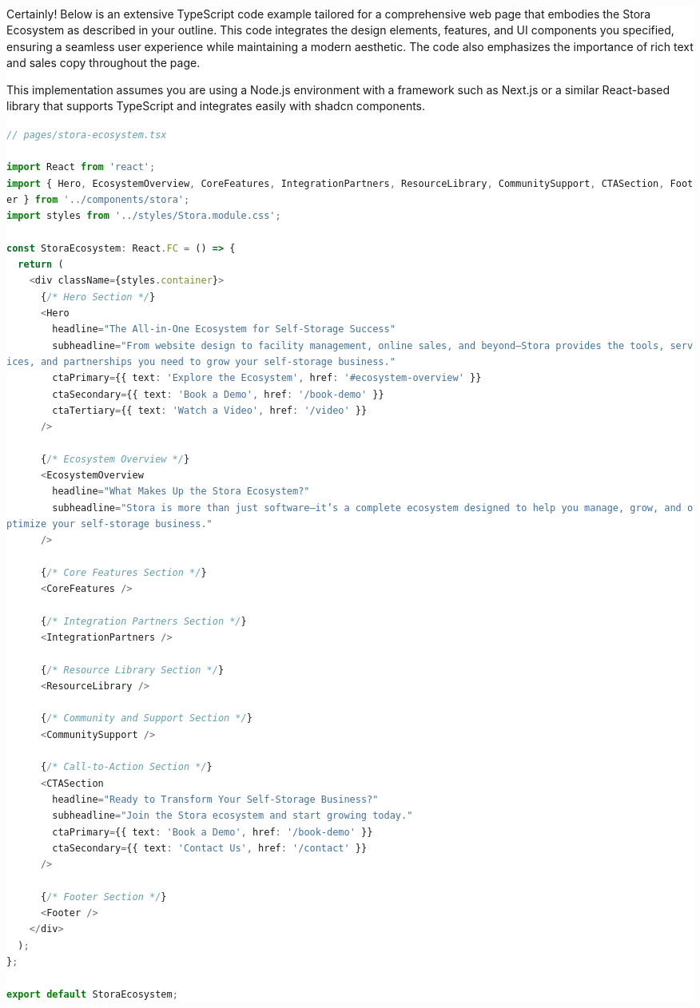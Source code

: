 Certainly! Below is an extensive TypeScript code example tailored for a comprehensive web page that embodies the Stora Ecosystem as described in your outline. This code integrates the design elements, features, and UI components you specified, ensuring a seamless user experience while maintaining a modern aesthetic. The code also emphasizes the importance of rich text and sales copy throughout the page. 

This implementation assumes you are using a Node.js environment with a framework such as Next.js or a similar React-based library that supports TypeScript and integrates easily with shadcn components.

```typescript
// pages/stora-ecosystem.tsx

import React from 'react';
import { Hero, EcosystemOverview, CoreFeatures, IntegrationPartners, ResourceLibrary, CommunitySupport, CTASection, Footer } from '../components/stora';
import styles from '../styles/Stora.module.css';

const StoraEcosystem: React.FC = () => {
  return (
    <div className={styles.container}>
      {/* Hero Section */}
      <Hero 
        headline="The All-in-One Ecosystem for Self-Storage Success" 
        subheadline="From website design to facility management, online sales, and beyond—Stora provides the tools, services, and partnerships you need to grow your self-storage business."
        ctaPrimary={{ text: 'Explore the Ecosystem', href: '#ecosystem-overview' }}
        ctaSecondary={{ text: 'Book a Demo', href: '/book-demo' }}
        ctaTertiary={{ text: 'Watch a Video', href: '/video' }}
      />

      {/* Ecosystem Overview */}
      <EcosystemOverview 
        headline="What Makes Up the Stora Ecosystem?" 
        subheadline="Stora is more than just software—it’s a complete ecosystem designed to help you manage, grow, and optimize your self-storage business."
      />

      {/* Core Features Section */}
      <CoreFeatures />

      {/* Integration Partners Section */}
      <IntegrationPartners />

      {/* Resource Library Section */}
      <ResourceLibrary />

      {/* Community and Support Section */}
      <CommunitySupport />

      {/* Call-to-Action Section */}
      <CTASection 
        headline="Ready to Transform Your Self-Storage Business?" 
        subheadline="Join the Stora ecosystem and start growing today."
        ctaPrimary={{ text: 'Book a Demo', href: '/book-demo' }}
        ctaSecondary={{ text: 'Contact Us', href: '/contact' }}
      />

      {/* Footer Section */}
      <Footer />
    </div>
  );
};

export default StoraEcosystem;
```